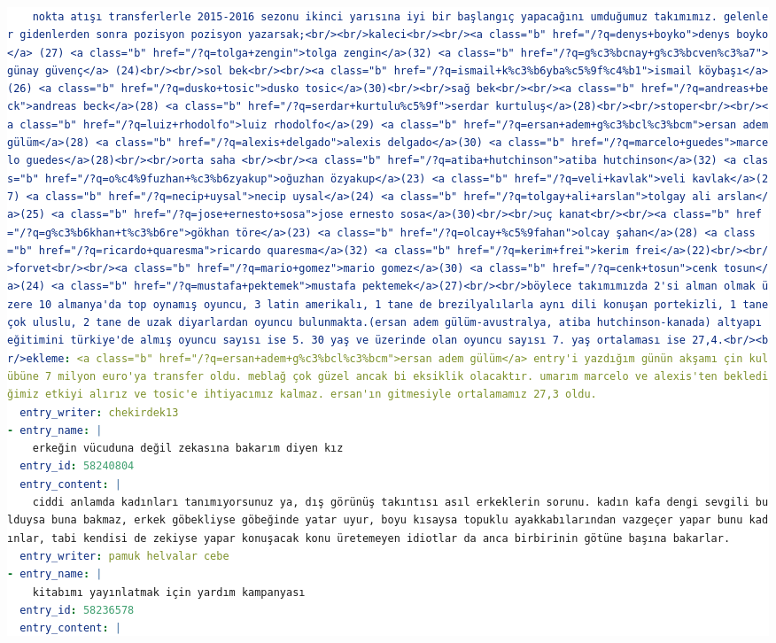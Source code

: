 ```yaml
    nokta atışı transferlerle 2015-2016 sezonu ikinci yarısına iyi bir başlangıç yapacağını umduğumuz takımımız. gelenler gidenlerden sonra pozisyon pozisyon yazarsak;<br/><br/>kaleci<br/><br/><a class="b" href="/?q=denys+boyko">denys boyko</a> (27) <a class="b" href="/?q=tolga+zengin">tolga zengin</a>(32) <a class="b" href="/?q=g%c3%bcnay+g%c3%bcven%c3%a7">günay güvenç</a> (24)<br/><br/>sol bek<br/><br/><a class="b" href="/?q=ismail+k%c3%b6yba%c5%9f%c4%b1">ismail köybaşı</a>(26) <a class="b" href="/?q=dusko+tosic">dusko tosic</a>(30)<br/><br/>sağ bek<br/><br/><a class="b" href="/?q=andreas+beck">andreas beck</a>(28) <a class="b" href="/?q=serdar+kurtulu%c5%9f">serdar kurtuluş</a>(28)<br/><br/>stoper<br/><br/><a class="b" href="/?q=luiz+rhodolfo">luiz rhodolfo</a>(29) <a class="b" href="/?q=ersan+adem+g%c3%bcl%c3%bcm">ersan adem gülüm</a>(28) <a class="b" href="/?q=alexis+delgado">alexis delgado</a>(30) <a class="b" href="/?q=marcelo+guedes">marcelo guedes</a>(28)<br/><br/>orta saha <br/><br/><a class="b" href="/?q=atiba+hutchinson">atiba hutchinson</a>(32) <a class="b" href="/?q=o%c4%9fuzhan+%c3%b6zyakup">oğuzhan özyakup</a>(23) <a class="b" href="/?q=veli+kavlak">veli kavlak</a>(27) <a class="b" href="/?q=necip+uysal">necip uysal</a>(24) <a class="b" href="/?q=tolgay+ali+arslan">tolgay ali arslan</a>(25) <a class="b" href="/?q=jose+ernesto+sosa">jose ernesto sosa</a>(30)<br/><br/>uç kanat<br/><br/><a class="b" href="/?q=g%c3%b6khan+t%c3%b6re">gökhan töre</a>(23) <a class="b" href="/?q=olcay+%c5%9fahan">olcay şahan</a>(28) <a class="b" href="/?q=ricardo+quaresma">ricardo quaresma</a>(32) <a class="b" href="/?q=kerim+frei">kerim frei</a>(22)<br/><br/>forvet<br/><br/><a class="b" href="/?q=mario+gomez">mario gomez</a>(30) <a class="b" href="/?q=cenk+tosun">cenk tosun</a>(24) <a class="b" href="/?q=mustafa+pektemek">mustafa pektemek</a>(27)<br/><br/>böylece takımımızda 2'si alman olmak üzere 10 almanya'da top oynamış oyuncu, 3 latin amerikalı, 1 tane de brezilyalılarla aynı dili konuşan portekizli, 1 tane çok uluslu, 2 tane de uzak diyarlardan oyuncu bulunmakta.(ersan adem gülüm-avustralya, atiba hutchinson-kanada) altyapı eğitimini türkiye'de almış oyuncu sayısı ise 5. 30 yaş ve üzerinde olan oyuncu sayısı 7. yaş ortalaması ise 27,4.<br/><br/>ekleme: <a class="b" href="/?q=ersan+adem+g%c3%bcl%c3%bcm">ersan adem gülüm</a> entry'i yazdığım günün akşamı çin kulübüne 7 milyon euro'ya transfer oldu. meblağ çok güzel ancak bi eksiklik olacaktır. umarım marcelo ve alexis'ten beklediğimiz etkiyi alırız ve tosic'e ihtiyacımız kalmaz. ersan'ın gitmesiyle ortalamamız 27,3 oldu.
  entry_writer: chekirdek13
- entry_name: |
    erkeğin vücuduna değil zekasına bakarım diyen kız
  entry_id: 58240804
  entry_content: |
    ciddi anlamda kadınları tanımıyorsunuz ya, dış görünüş takıntısı asıl erkeklerin sorunu. kadın kafa dengi sevgili bulduysa buna bakmaz, erkek göbekliyse göbeğinde yatar uyur, boyu kısaysa topuklu ayakkabılarından vazgeçer yapar bunu kadınlar, tabi kendisi de zekiyse yapar konuşacak konu üretemeyen idiotlar da anca birbirinin götüne başına bakarlar.
  entry_writer: pamuk helvalar cebe
- entry_name: |
    kitabımı yayınlatmak için yardım kampanyası
  entry_id: 58236578
  entry_content: |
```